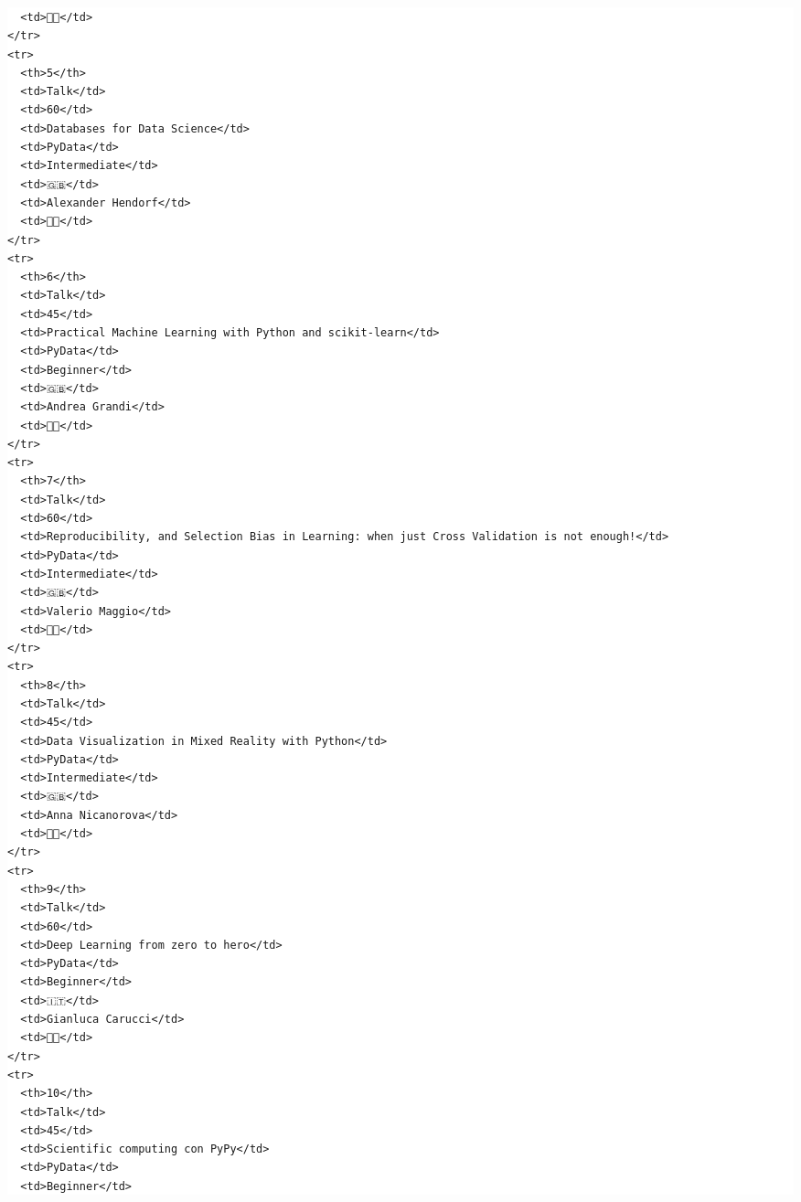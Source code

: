       <td>👩‍💻</td>
    </tr>
    <tr>
      <th>5</th>
      <td>Talk</td>
      <td>60</td>
      <td>Databases for Data Science</td>
      <td>PyData</td>
      <td>Intermediate</td>
      <td>🇬🇧</td>
      <td>Alexander Hendorf</td>
      <td>👨‍💻</td>
    </tr>
    <tr>
      <th>6</th>
      <td>Talk</td>
      <td>45</td>
      <td>Practical Machine Learning with Python and scikit-learn</td>
      <td>PyData</td>
      <td>Beginner</td>
      <td>🇬🇧</td>
      <td>Andrea Grandi</td>
      <td>👨‍💻</td>
    </tr>
    <tr>
      <th>7</th>
      <td>Talk</td>
      <td>60</td>
      <td>Reproducibility, and Selection Bias in Learning: when just Cross Validation is not enough!</td>
      <td>PyData</td>
      <td>Intermediate</td>
      <td>🇬🇧</td>
      <td>Valerio Maggio</td>
      <td>👨‍💻</td>
    </tr>
    <tr>
      <th>8</th>
      <td>Talk</td>
      <td>45</td>
      <td>Data Visualization in Mixed Reality with Python</td>
      <td>PyData</td>
      <td>Intermediate</td>
      <td>🇬🇧</td>
      <td>Anna Nicanorova</td>
      <td>👩‍💻</td>
    </tr>
    <tr>
      <th>9</th>
      <td>Talk</td>
      <td>60</td>
      <td>Deep Learning from zero to hero</td>
      <td>PyData</td>
      <td>Beginner</td>
      <td>🇮🇹</td>
      <td>Gianluca Carucci</td>
      <td>👨‍💻</td>
    </tr>
    <tr>
      <th>10</th>
      <td>Talk</td>
      <td>45</td>
      <td>Scientific computing con PyPy</td>
      <td>PyData</td>
      <td>Beginner</td>